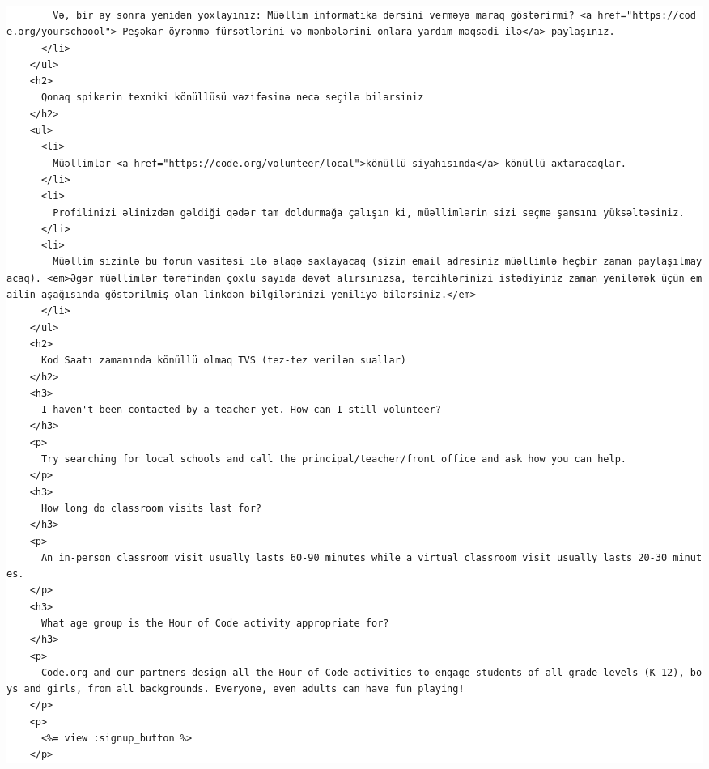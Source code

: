             Və, bir ay sonra yenidən yoxlayınız: Müəllim informatika dərsini verməyə maraq göstərirmi? <a href="https://code.org/yourschoool"> Peşəkar öyrənmə fürsətlərini və mənbələrini onlara yardım məqsədi ilə</a> paylaşınız.
          </li>
        </ul>
        <h2>
          Qonaq spikerin texniki könüllüsü vəzifəsinə necə seçilə bilərsiniz
        </h2>
        <ul>
          <li>
            Müəllimlər <a href="https://code.org/volunteer/local">könüllü siyahısında</a> könüllü axtaracaqlar.
          </li>
          <li>
            Profilinizi əlinizdən gəldiği qədər tam doldurmağa çalışın ki, müəllimlərin sizi seçmə şansını yüksəltəsiniz.
          </li>
          <li>
            Müəllim sizinlə bu forum vasitəsi ilə əlaqə saxlayacaq (sizin email adresiniz müəllimlə heçbir zaman paylaşılmayacaq). <em>Əgər müəllimlər tərəfindən çoxlu sayıda dəvət alırsınızsa, tərcihlərinizi istədiyiniz zaman yeniləmək üçün emailin aşağısında göstərilmiş olan linkdən bilgilərinizi yeniliyə bilərsiniz.</em>
          </li>
        </ul>
        <h2>
          Kod Saatı zamanında könüllü olmaq TVS (tez-tez verilən suallar)
        </h2>
        <h3>
          I haven't been contacted by a teacher yet. How can I still volunteer?
        </h3>
        <p>
          Try searching for local schools and call the principal/teacher/front office and ask how you can help.
        </p>
        <h3>
          How long do classroom visits last for?
        </h3>
        <p>
          An in-person classroom visit usually lasts 60-90 minutes while a virtual classroom visit usually lasts 20-30 minutes.
        </p>
        <h3>
          What age group is the Hour of Code activity appropriate for?
        </h3>
        <p>
          Code.org and our partners design all the Hour of Code activities to engage students of all grade levels (K-12), boys and girls, from all backgrounds. Everyone, even adults can have fun playing!
        </p>
        <p>
          <%= view :signup_button %>
        </p>